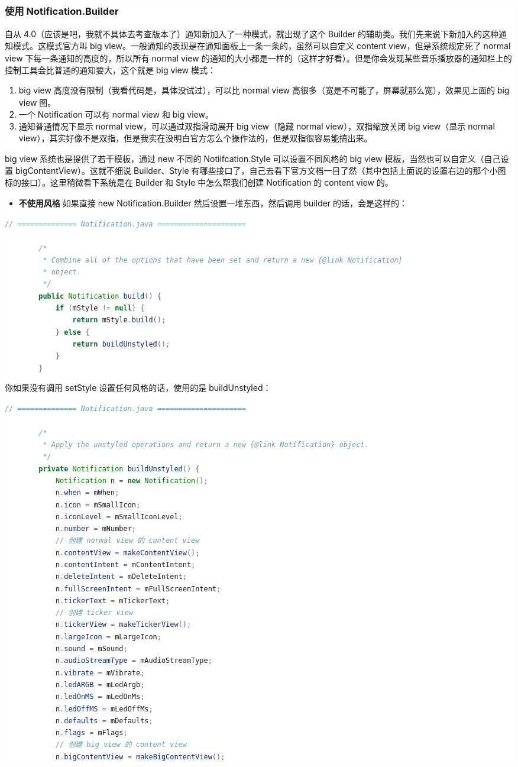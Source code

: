 ### 使用 Notification.Builder

自从 4.0（应该是吧，我就不具体去考查版本了）通知新加入了一种模式，就出现了这个 Builder 的辅助类。我们先来说下新加入的这种通知模式。这模式官方叫 big view。一般通知的表现是在通知面板上一条一条的，虽然可以自定义 content view，但是系统规定死了 normal view 下每一条通知的高度的，所以所有 normal view 的通知的大小都是一样的（这样才好看）。但是你会发现某些音乐播放器的通知栏上的控制工具会比普通的通知要大，这个就是 big view 模式：

1. big view 高度没有限制（我看代码是，具体没试过），可以比 normal view 高很多（宽是不可能了，屏幕就那么宽），效果见上面的 big view 图。
2. 一个 Notification 可以有 normal view 和 big view。
3. 通知普通情况下显示 normal view，可以通过双指滑动展开 big view（隐藏 normal view），双指缩放关闭 big view（显示 normal view），其实好像不是双指，但是我实在没明白官方怎么个操作法的，但是双指很容易能搞出来。

big view 系统也是提供了若干模板，通过 new 不同的 Notiifcation.Style 可以设置不同风格的 big view 模板，当然也可以自定义（自己设置 bigContentView）。这就不细说 Builder、Style 有哪些接口了，自己去看下官方文档一目了然（其中包括上面说的设置右边的那个小图标的接口）。这里稍微看下系统是在 Builder 和 Style 中怎么帮我们创建 Notification 的 content view 的。

* **不使用风格**
如果直接 new Notification.Builder 然后设置一堆东西，然后调用 builder 的话，会是这样的：

```java
// ============== Notification.java =====================

        /*  
         * Combine all of the options that have been set and return a new {@link Notification}
         * object.
         */
        public Notification build() {
            if (mStyle != null) {
                return mStyle.build();
            } else {
                return buildUnstyled();
            }    
        }   
```

你如果没有调用 setStyle 设置任何风格的话，使用的是 buildUnstyled：

```java
// ============== Notification.java =====================

        /*
         * Apply the unstyled operations and return a new {@link Notification} object.
         */
        private Notification buildUnstyled() { 
            Notification n = new Notification();
            n.when = mWhen;
            n.icon = mSmallIcon;           
            n.iconLevel = mSmallIconLevel; 
            n.number = mNumber;            
            // 创建 normal view 的 content view
            n.contentView = makeContentView();
            n.contentIntent = mContentIntent;
            n.deleteIntent = mDeleteIntent;
            n.fullScreenIntent = mFullScreenIntent;
            n.tickerText = mTickerText;
            // 创建 ticker view    
            n.tickerView = makeTickerView();
            n.largeIcon = mLargeIcon;      
            n.sound = mSound;
            n.audioStreamType = mAudioStreamType;
            n.vibrate = mVibrate;          
            n.ledARGB = mLedArgb;          
            n.ledOnMS = mLedOnMs;          
            n.ledOffMS = mLedOffMs;        
            n.defaults = mDefaults;        
            n.flags = mFlags;
            // 创建 big view 的 content view
            n.bigContentView = makeBigContentView();
```